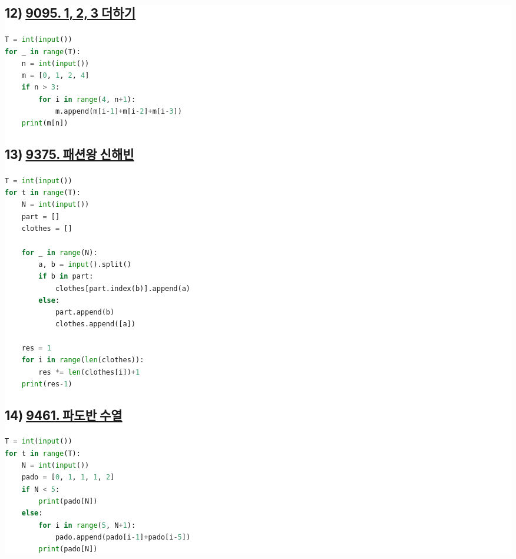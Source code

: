 
## 12) [9095. 1, 2, 3 더하기](https://www.acmicpc.net/problem/9095)

```python
T = int(input())
for _ in range(T):
    n = int(input())
    m = [0, 1, 2, 4]
    if n > 3:
        for i in range(4, n+1):
            m.append(m[i-1]+m[i-2]+m[i-3])
    print(m[n])
```



## 13) [9375. 패션왕 신해빈](https://www.acmicpc.net/problem/9375)

```python
T = int(input())
for t in range(T):
    N = int(input())
    part = []
    clothes = []
    
    for _ in range(N):
        a, b = input().split()
        if b in part:
            clothes[part.index(b)].append(a)
        else:
            part.append(b)
            clothes.append([a])
    
    res = 1
    for i in range(len(clothes)):
        res *= len(clothes[i])+1
    print(res-1)
```



## 14) [9461. 파도반 수열](https://www.acmicpc.net/problem/9461)

```python
T = int(input())
for t in range(T):
    N = int(input())
    pado = [0, 1, 1, 1, 2]
    if N < 5:
        print(pado[N])
    else:
        for i in range(5, N+1):
            pado.append(pado[i-1]+pado[i-5])
        print(pado[N])
```
